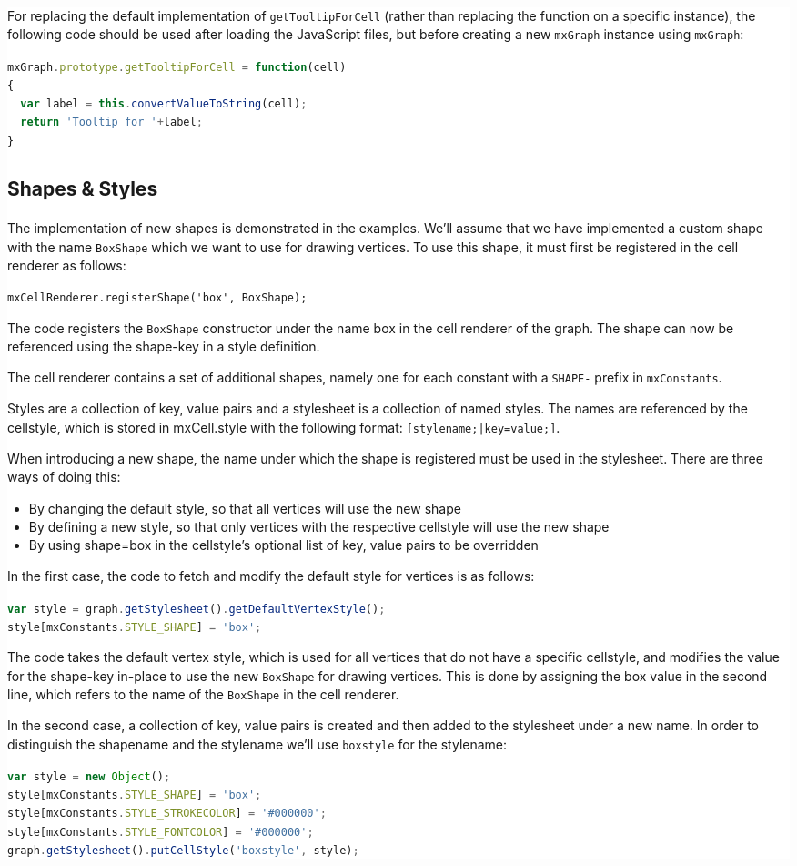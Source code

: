 For replacing the default implementation of `getTooltipForCell` (rather than replacing the function on a specific instance), the following code should be used after loading the JavaScript files, but before creating a new `mxGraph` instance using `mxGraph`:

```ts
mxGraph.prototype.getTooltipForCell = function(cell)
{
  var label = this.convertValueToString(cell);
  return 'Tooltip for '+label;
}
```

## Shapes & Styles

The implementation of new shapes is demonstrated in the examples.  We’ll assume that we have implemented a custom shape with the name `BoxShape` which we want to use for drawing vertices.  To use this shape, it must first be registered in the cell renderer as follows:

`mxCellRenderer.registerShape('box', BoxShape);`

The code registers the `BoxShape` constructor under the name box in the cell renderer of the graph. The shape can now be referenced using the shape-key in a style definition.

The cell renderer contains a set of additional shapes, namely one for each constant with a `SHAPE-` prefix in `mxConstants`.

Styles are a collection of key, value pairs and a stylesheet is a collection of named styles.  The names are referenced by the cellstyle, which is stored in mxCell.style with the following format: `[stylename;|key=value;]`.

When introducing a new shape, the name under which the shape is registered must be used in the stylesheet.  There are three ways of doing this:

- By changing the default style, so that all vertices will use the new shape
- By defining a new style, so that only vertices with the respective cellstyle will use the new shape
- By using shape=box in the cellstyle’s optional list of key, value pairs to be overridden

In the first case, the code to fetch and modify the default style for vertices is as follows:

```ts
var style = graph.getStylesheet().getDefaultVertexStyle();
style[mxConstants.STYLE_SHAPE] = 'box';
```

The code takes the default vertex style, which is used for all vertices that do not have a specific cellstyle, and modifies the value for the shape-key in-place to use the new `BoxShape` for drawing vertices.  This is done by assigning the box value in the second line, which refers to the name of the `BoxShape` in the cell renderer.

In the second case, a collection of key, value pairs is created and then added to the stylesheet under a new name. In order to distinguish the shapename and the stylename we’ll use `boxstyle` for the stylename:

```ts
var style = new Object();
style[mxConstants.STYLE_SHAPE] = 'box';
style[mxConstants.STYLE_STROKECOLOR] = '#000000';
style[mxConstants.STYLE_FONTCOLOR] = '#000000';
graph.getStylesheet().putCellStyle('boxstyle', style);
```
